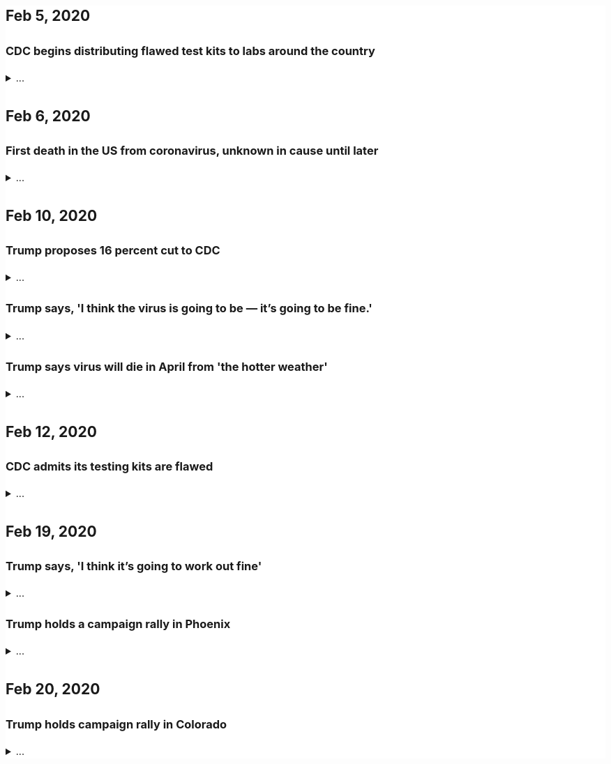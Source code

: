 
## Feb 5, 2020
### CDC begins distributing flawed test kits to labs around the country
<details><summary>...</summary></details>


## Feb 6, 2020
### First death in the US from coronavirus, unknown in cause until later
<details><summary>...</summary></details>


## Feb 10, 2020
### Trump proposes 16 percent cut to CDC
<details><summary>...</summary></details>



### Trump says, 'I think the virus is going to be — it’s going to be fine.'
<details><summary>...</summary></details>



### Trump says virus will die in April from 'the hotter weather'
<details><summary>...</summary></details>


## Feb 12, 2020
### CDC admits its testing kits are flawed
<details><summary>...</summary></details>


## Feb 19, 2020
### Trump says, 'I think it’s going to work out fine'
<details><summary>...</summary></details>



### Trump holds a campaign rally in Phoenix
<details><summary>...</summary></details>


## Feb 20, 2020
### Trump holds campaign rally in Colorado
<details><summary>...</summary></details>
